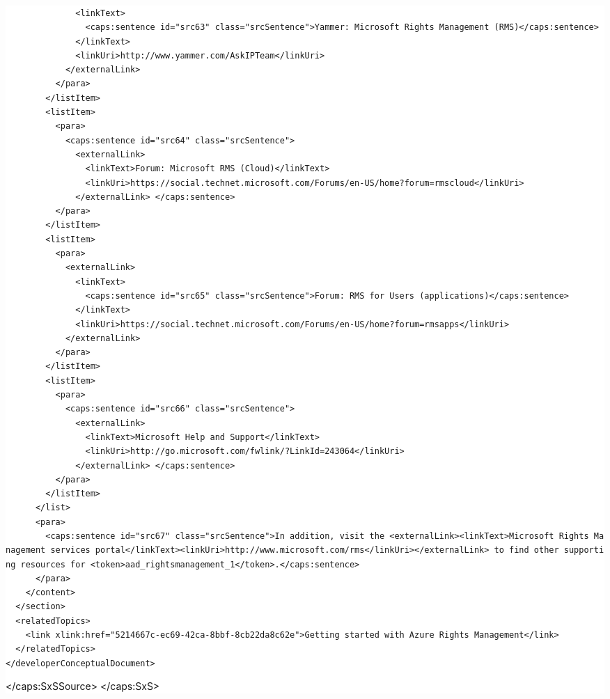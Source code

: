                   <linkText>
                    <caps:sentence id="src63" class="srcSentence">Yammer: Microsoft Rights Management (RMS)</caps:sentence>
                  </linkText>
                  <linkUri>http://www.yammer.com/AskIPTeam</linkUri>
                </externalLink>
              </para>
            </listItem>
            <listItem>
              <para>
                <caps:sentence id="src64" class="srcSentence">
                  <externalLink>
                    <linkText>Forum: Microsoft RMS (Cloud)</linkText>
                    <linkUri>https://social.technet.microsoft.com/Forums/en-US/home?forum=rmscloud</linkUri>
                  </externalLink> </caps:sentence>
              </para>
            </listItem>
            <listItem>
              <para>
                <externalLink>
                  <linkText>
                    <caps:sentence id="src65" class="srcSentence">Forum: RMS for Users (applications)</caps:sentence>
                  </linkText>
                  <linkUri>https://social.technet.microsoft.com/Forums/en-US/home?forum=rmsapps</linkUri>
                </externalLink>
              </para>
            </listItem>
            <listItem>
              <para>
                <caps:sentence id="src66" class="srcSentence">
                  <externalLink>
                    <linkText>Microsoft Help and Support</linkText>
                    <linkUri>http://go.microsoft.com/fwlink/?LinkId=243064</linkUri>
                  </externalLink> </caps:sentence>
              </para>
            </listItem>
          </list>
          <para>
            <caps:sentence id="src67" class="srcSentence">In addition, visit the <externalLink><linkText>Microsoft Rights Management services portal</linkText><linkUri>http://www.microsoft.com/rms</linkUri></externalLink> to find other supporting resources for <token>aad_rightsmanagement_1</token>.</caps:sentence>
          </para>
        </content>
      </section>
      <relatedTopics>
        <link xlink:href="5214667c-ec69-42ca-8bbf-8cb22da8c62e">Getting started with Azure Rights Management</link>
      </relatedTopics>
    </developerConceptualDocument>
  </caps:SxSSource>
</caps:SxS>